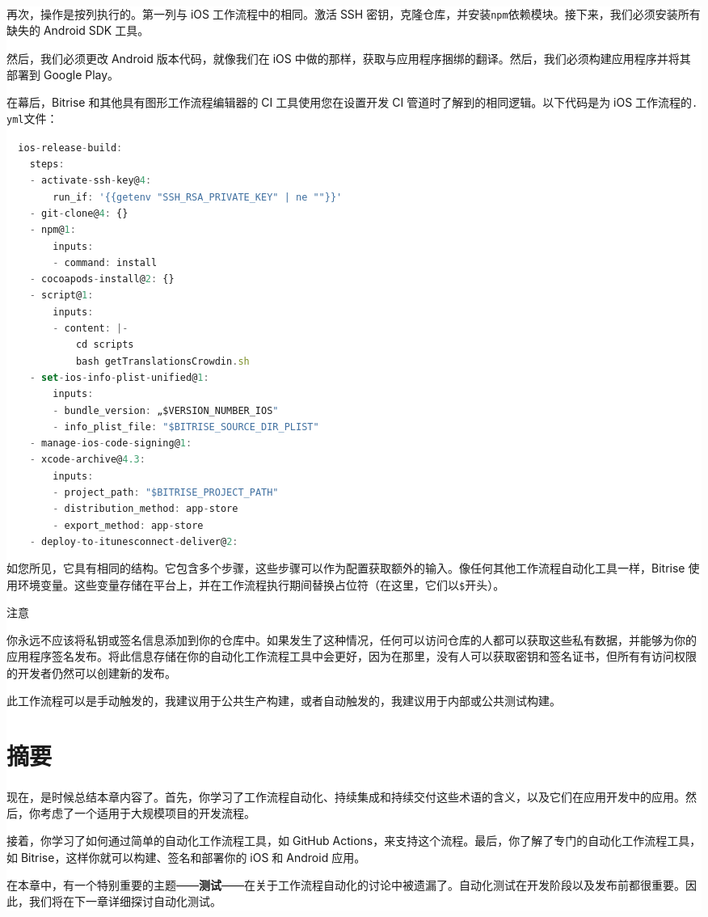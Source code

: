 再次，操作是按列执行的。第一列与 iOS 工作流程中的相同。激活 SSH 密钥，克隆仓库，并安装`npm`依赖模块。接下来，我们必须安装所有缺失的 Android SDK 工具。

然后，我们必须更改 Android 版本代码，就像我们在 iOS 中做的那样，获取与应用程序捆绑的翻译。然后，我们必须构建应用程序并将其部署到 Google Play。

在幕后，Bitrise 和其他具有图形工作流程编辑器的 CI 工具使用您在设置开发 CI 管道时了解到的相同逻辑。以下代码是为 iOS 工作流程的`.yml`文件：

```js
  ios-release-build:
    steps:
    - activate-ssh-key@4:
        run_if: '{{getenv "SSH_RSA_PRIVATE_KEY" | ne ""}}'
    - git-clone@4: {}
    - npm@1:
        inputs:
        - command: install
    - cocoapods-install@2: {}
    - script@1:
        inputs:
        - content: |-
            cd scripts
            bash getTranslationsCrowdin.sh
    - set-ios-info-plist-unified@1:
        inputs:
        - bundle_version: „$VERSION_NUMBER_IOS"
        - info_plist_file: "$BITRISE_SOURCE_DIR_PLIST"
    - manage-ios-code-signing@1:
    - xcode-archive@4.3:
        inputs:
        - project_path: "$BITRISE_PROJECT_PATH"
        - distribution_method: app-store
        - export_method: app-store
    - deploy-to-itunesconnect-deliver@2:
```

如您所见，它具有相同的结构。它包含多个步骤，这些步骤可以作为配置获取额外的输入。像任何其他工作流程自动化工具一样，Bitrise 使用环境变量。这些变量存储在平台上，并在工作流程执行期间替换占位符（在这里，它们以`$`开头）。

注意

你永远不应该将私钥或签名信息添加到你的仓库中。如果发生了这种情况，任何可以访问仓库的人都可以获取这些私有数据，并能够为你的应用程序签名发布。将此信息存储在你的自动化工作流程工具中会更好，因为在那里，没有人可以获取密钥和签名证书，但所有有访问权限的开发者仍然可以创建新的发布。

此工作流程可以是手动触发的，我建议用于公共生产构建，或者自动触发的，我建议用于内部或公共测试构建。

# 摘要

现在，是时候总结本章内容了。首先，你学习了工作流程自动化、持续集成和持续交付这些术语的含义，以及它们在应用开发中的应用。然后，你考虑了一个适用于大规模项目的开发流程。

接着，你学习了如何通过简单的自动化工作流程工具，如 GitHub Actions，来支持这个流程。最后，你了解了专门的自动化工作流程工具，如 Bitrise，这样你就可以构建、签名和部署你的 iOS 和 Android 应用。

在本章中，有一个特别重要的主题——**测试**——在关于工作流程自动化的讨论中被遗漏了。自动化测试在开发阶段以及发布前都很重要。因此，我们将在下一章详细探讨自动化测试。
